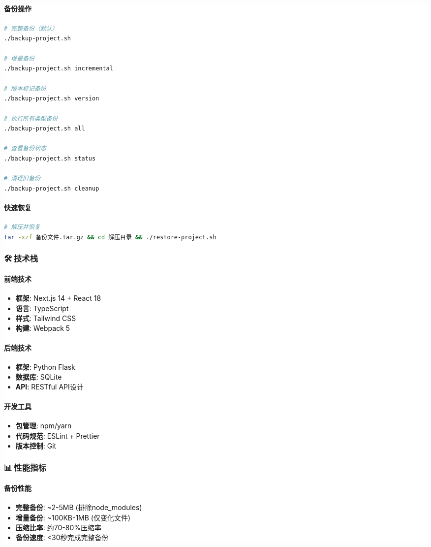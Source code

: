 #### 备份操作
```bash
# 完整备份（默认）
./backup-project.sh

# 增量备份
./backup-project.sh incremental

# 版本标记备份
./backup-project.sh version

# 执行所有类型备份
./backup-project.sh all

# 查看备份状态
./backup-project.sh status

# 清理旧备份
./backup-project.sh cleanup
```

#### 快速恢复
```bash
# 解压并恢复
tar -xzf 备份文件.tar.gz && cd 解压目录 && ./restore-project.sh
```

### 🛠️ 技术栈

#### 前端技术
- **框架**: Next.js 14 + React 18
- **语言**: TypeScript
- **样式**: Tailwind CSS
- **构建**: Webpack 5

#### 后端技术
- **框架**: Python Flask
- **数据库**: SQLite
- **API**: RESTful API设计

#### 开发工具
- **包管理**: npm/yarn
- **代码规范**: ESLint + Prettier
- **版本控制**: Git

### 📊 性能指标

#### 备份性能
- **完整备份**: ~2-5MB (排除node_modules)
- **增量备份**: ~100KB-1MB (仅变化文件)
- **压缩比率**: 约70-80%压缩率
- **备份速度**: <30秒完成完整备份
